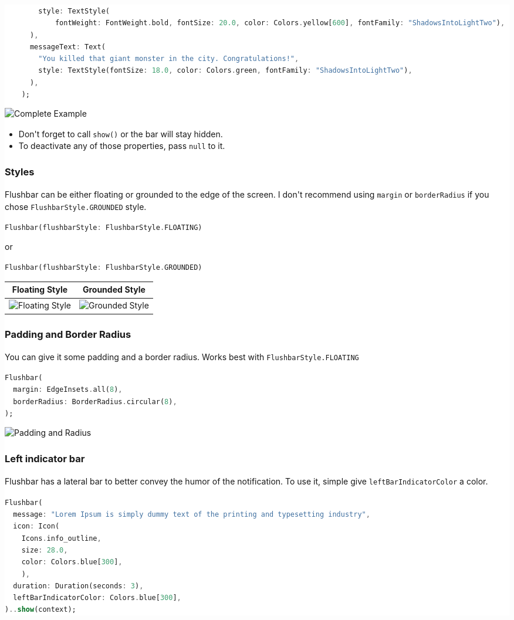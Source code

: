 ```dart
        style: TextStyle(
            fontWeight: FontWeight.bold, fontSize: 20.0, color: Colors.yellow[600], fontFamily: "ShadowsIntoLightTwo"),
      ),
      messageText: Text(
        "You killed that giant monster in the city. Congratulations!",
        style: TextStyle(fontSize: 18.0, color: Colors.green, fontFamily: "ShadowsIntoLightTwo"),
      ),
    );
```

![Complete Example](https://github.com/cmdrootaccess/another-flushbar/raw/main/readme_resources/complete_bar.png)

- Don't forget to call `show()` or the bar will stay hidden.
- To deactivate any of those properties, pass `null` to it.

### Styles
Flushbar can be either floating or grounded to the edge of the screen.
I don't recommend using `margin` or `borderRadius` if you chose `FlushbarStyle.GROUNDED` style.

```dart
Flushbar(flushbarStyle: FlushbarStyle.FLOATING)
```
or
```dart
Flushbar(flushbarStyle: FlushbarStyle.GROUNDED)
```
Floating Style            |  Grounded Style
:------------------------------------------------------:|:-------------------------------------------------------:
![Floating Style](https://github.com/cmdrootaccess/another-flushbar/raw/main/readme_resources/floating_style.png)  |  ![Grounded Style](https://github.com/cmdrootaccess/another-flushbar/raw/main/readme_resources/grounded_style.png)

### Padding and Border Radius
You can give it some padding and a border radius. Works best with `FlushbarStyle.FLOATING`

```dart
Flushbar(
  margin: EdgeInsets.all(8),
  borderRadius: BorderRadius.circular(8),
);

```
![Padding and Radius](https://github.com/cmdrootaccess/another-flushbar/raw/main/readme_resources/padding_and_radius.png)

### Left indicator bar

Flushbar has a lateral bar to better convey the humor of the notification. To use it, simple give `leftBarIndicatorColor` a color.

```dart
Flushbar(
  message: "Lorem Ipsum is simply dummy text of the printing and typesetting industry",
  icon: Icon(
    Icons.info_outline,
    size: 28.0,
    color: Colors.blue[300],
    ),
  duration: Duration(seconds: 3),
  leftBarIndicatorColor: Colors.blue[300],
)..show(context);
```
